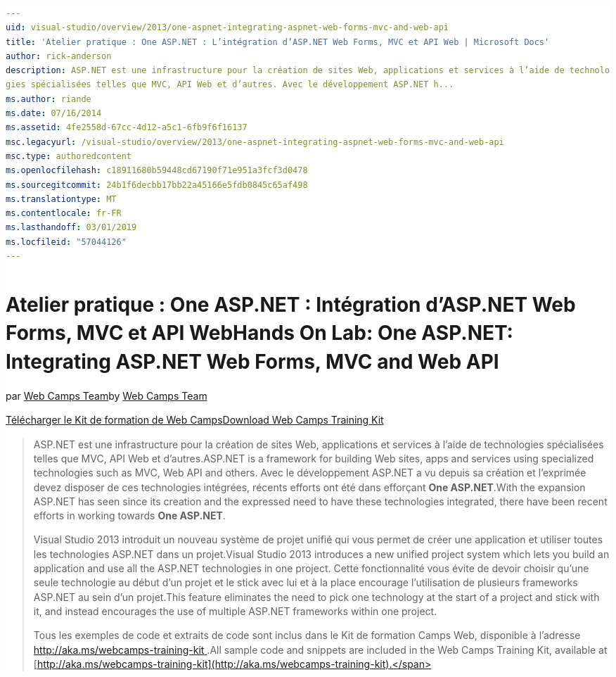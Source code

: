 ```yaml
---
uid: visual-studio/overview/2013/one-aspnet-integrating-aspnet-web-forms-mvc-and-web-api
title: 'Atelier pratique : One ASP.NET : L’intégration d’ASP.NET Web Forms, MVC et API Web | Microsoft Docs'
author: rick-anderson
description: ASP.NET est une infrastructure pour la création de sites Web, applications et services à l’aide de technologies spécialisées telles que MVC, API Web et d’autres. Avec le développement ASP.NET h...
ms.author: riande
ms.date: 07/16/2014
ms.assetid: 4fe2558d-67cc-4d12-a5c1-6fb9f6f16137
msc.legacyurl: /visual-studio/overview/2013/one-aspnet-integrating-aspnet-web-forms-mvc-and-web-api
msc.type: authoredcontent
ms.openlocfilehash: c18911680b59448cd67190f71e951a3fcf3d0478
ms.sourcegitcommit: 24b1f6decbb17bb22a45166e5fdb0845c65af498
ms.translationtype: MT
ms.contentlocale: fr-FR
ms.lasthandoff: 03/01/2019
ms.locfileid: "57044126"
---
```

<a name="hands-on-lab-one-aspnet-integrating-aspnet-web-forms-mvc-and-web-api"></a><span data-ttu-id="c92aa-104">Atelier pratique : One ASP.NET : Intégration d’ASP.NET Web Forms, MVC et API Web</span><span class="sxs-lookup"><span data-stu-id="c92aa-104">Hands On Lab: One ASP.NET: Integrating ASP.NET Web Forms, MVC and Web API</span></span>
====================
<span data-ttu-id="c92aa-105">par [Web Camps Team](https://twitter.com/webcamps)</span><span class="sxs-lookup"><span data-stu-id="c92aa-105">by [Web Camps Team](https://twitter.com/webcamps)</span></span>

[<span data-ttu-id="c92aa-106">Télécharger le Kit de formation de Web Camps</span><span class="sxs-lookup"><span data-stu-id="c92aa-106">Download Web Camps Training Kit</span></span>](http://aka.ms/webcamps-training-kit)

> <span data-ttu-id="c92aa-107">ASP.NET est une infrastructure pour la création de sites Web, applications et services à l’aide de technologies spécialisées telles que MVC, API Web et d’autres.</span><span class="sxs-lookup"><span data-stu-id="c92aa-107">ASP.NET is a framework for building Web sites, apps and services using specialized technologies such as MVC, Web API and others.</span></span> <span data-ttu-id="c92aa-108">Avec le développement ASP.NET a vu depuis sa création et l’exprimée devez disposer de ces technologies intégrées, récents efforts ont été dans efforçant **One ASP.NET**.</span><span class="sxs-lookup"><span data-stu-id="c92aa-108">With the expansion ASP.NET has seen since its creation and the expressed need to have these technologies integrated, there have been recent efforts in working towards **One ASP.NET**.</span></span>
> 
> <span data-ttu-id="c92aa-109">Visual Studio 2013 introduit un nouveau système de projet unifié qui vous permet de créer une application et utiliser toutes les technologies ASP.NET dans un projet.</span><span class="sxs-lookup"><span data-stu-id="c92aa-109">Visual Studio 2013 introduces a new unified project system which lets you build an application and use all the ASP.NET technologies in one project.</span></span> <span data-ttu-id="c92aa-110">Cette fonctionnalité vous évite de devoir choisir qu’une seule technologie au début d’un projet et le stick avec lui et à la place encourage l’utilisation de plusieurs frameworks ASP.NET au sein d’un projet.</span><span class="sxs-lookup"><span data-stu-id="c92aa-110">This feature eliminates the need to pick one technology at the start of a project and stick with it, and instead encourages the use of multiple ASP.NET frameworks within one project.</span></span>
> 
> <span data-ttu-id="c92aa-111">Tous les exemples de code et extraits de code sont inclus dans le Kit de formation Camps Web, disponible à l’adresse [ http://aka.ms/webcamps-training-kit ](http://aka.ms/webcamps-training-kit).</span><span class="sxs-lookup"><span data-stu-id="c92aa-111">All sample code and snippets are included in the Web Camps Training Kit, available at [http://aka.ms/webcamps-training-kit](http://aka.ms/webcamps-training-kit).</span></span>
